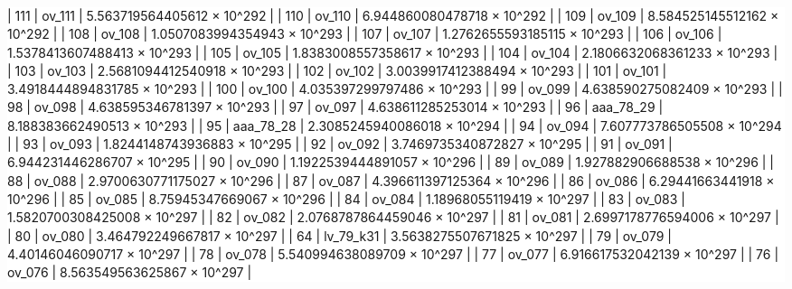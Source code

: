 | 111 | ov_111 | 5.563719564405612 × 10^292 |
| 110 | ov_110 | 6.944860080478718 × 10^292 |
| 109 | ov_109 | 8.584525145512162 × 10^292 |
| 108 | ov_108 | 1.0507083994354943 × 10^293 |
| 107 | ov_107 | 1.2762655593185115 × 10^293 |
| 106 | ov_106 | 1.5378413607488413 × 10^293 |
| 105 | ov_105 | 1.8383008557358617 × 10^293 |
| 104 | ov_104 | 2.1806632068361233 × 10^293 |
| 103 | ov_103 | 2.5681094412540918 × 10^293 |
| 102 | ov_102 | 3.0039917412388494 × 10^293 |
| 101 | ov_101 | 3.4918444894831785 × 10^293 |
| 100 | ov_100 | 4.035397299797486 × 10^293 |
| 99 | ov_099 | 4.638590275082409 × 10^293 |
| 98 | ov_098 | 4.638595346781397 × 10^293 |
| 97 | ov_097 | 4.638611285253014 × 10^293 |
| 96 | aaa_78_29 | 8.188383662490513 × 10^293 |
| 95 | aaa_78_28 | 2.3085245940086018 × 10^294 |
| 94 | ov_094 | 7.607773786505508 × 10^294 |
| 93 | ov_093 | 1.8244148743936883 × 10^295 |
| 92 | ov_092 | 3.7469735340872827 × 10^295 |
| 91 | ov_091 | 6.944231446286707 × 10^295 |
| 90 | ov_090 | 1.1922539444891057 × 10^296 |
| 89 | ov_089 | 1.927882906688538 × 10^296 |
| 88 | ov_088 | 2.9700630771175027 × 10^296 |
| 87 | ov_087 | 4.396611397125364 × 10^296 |
| 86 | ov_086 | 6.29441663441918 × 10^296 |
| 85 | ov_085 | 8.75945347669067 × 10^296 |
| 84 | ov_084 | 1.18968055119419 × 10^297 |
| 83 | ov_083 | 1.5820700308425008 × 10^297 |
| 82 | ov_082 | 2.0768787864459046 × 10^297 |
| 81 | ov_081 | 2.6997178776594006 × 10^297 |
| 80 | ov_080 | 3.464792249667817 × 10^297 |
| 64 | lv_79_k31 | 3.5638275507671825 × 10^297 |
| 79 | ov_079 | 4.40146046090717 × 10^297 |
| 78 | ov_078 | 5.540994638089709 × 10^297 |
| 77 | ov_077 | 6.916617532042139 × 10^297 |
| 76 | ov_076 | 8.563549563625867 × 10^297 |
